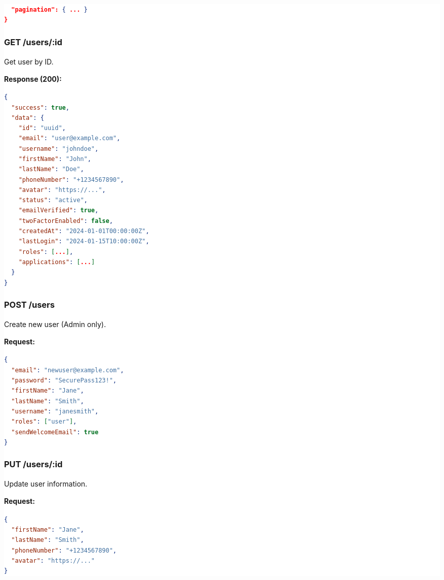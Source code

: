 ```json
  "pagination": { ... }
}
```

### GET /users/:id
Get user by ID.

**Response (200):**
```json
{
  "success": true,
  "data": {
    "id": "uuid",
    "email": "user@example.com",
    "username": "johndoe",
    "firstName": "John",
    "lastName": "Doe",
    "phoneNumber": "+1234567890",
    "avatar": "https://...",
    "status": "active",
    "emailVerified": true,
    "twoFactorEnabled": false,
    "createdAt": "2024-01-01T00:00:00Z",
    "lastLogin": "2024-01-15T10:00:00Z",
    "roles": [...],
    "applications": [...]
  }
}
```

### POST /users
Create new user (Admin only).

**Request:**
```json
{
  "email": "newuser@example.com",
  "password": "SecurePass123!",
  "firstName": "Jane",
  "lastName": "Smith",
  "username": "janesmith",
  "roles": ["user"],
  "sendWelcomeEmail": true
}
```

### PUT /users/:id
Update user information.

**Request:**
```json
{
  "firstName": "Jane",
  "lastName": "Smith",
  "phoneNumber": "+1234567890",
  "avatar": "https://..."
}
```
